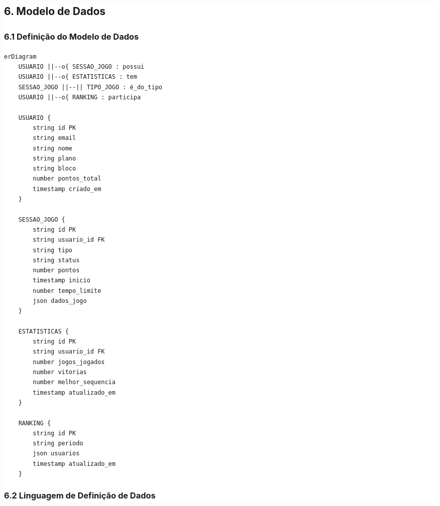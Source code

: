## 6. Modelo de Dados

### 6.1 Definição do Modelo de Dados

```mermaid
erDiagram
    USUARIO ||--o{ SESSAO_JOGO : possui
    USUARIO ||--o{ ESTATISTICAS : tem
    SESSAO_JOGO ||--|| TIPO_JOGO : é_do_tipo
    USUARIO ||--o{ RANKING : participa
    
    USUARIO {
        string id PK
        string email
        string nome
        string plano
        string bloco
        number pontos_total
        timestamp criado_em
    }
    
    SESSAO_JOGO {
        string id PK
        string usuario_id FK
        string tipo
        string status
        number pontos
        timestamp inicio
        number tempo_limite
        json dados_jogo
    }
    
    ESTATISTICAS {
        string id PK
        string usuario_id FK
        number jogos_jogados
        number vitorias
        number melhor_sequencia
        timestamp atualizado_em
    }
    
    RANKING {
        string id PK
        string periodo
        json usuarios
        timestamp atualizado_em
    }
```

### 6.2 Linguagem de Definição de Dados
